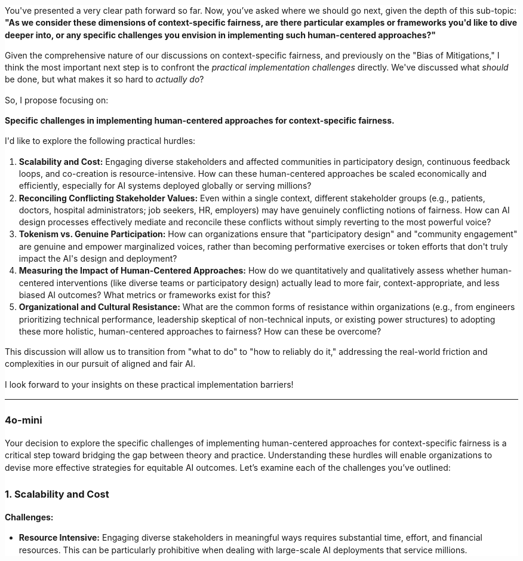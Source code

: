 You've presented a very clear path forward so far. Now, you’ve asked where we should go next, given the depth of this sub-topic: **"As we consider these dimensions of context-specific fairness, are there particular examples or frameworks you'd like to dive deeper into, or any specific challenges you envision in implementing such human-centered approaches?"**

Given the comprehensive nature of our discussions on context-specific fairness, and previously on the "Bias of Mitigations," I think the most important next step is to confront the *practical implementation challenges* directly. We've discussed what *should* be done, but what makes it so hard to *actually do*?

So, I propose focusing on:

**Specific challenges in implementing human-centered approaches for context-specific fairness.**

I'd like to explore the following practical hurdles:

1.  **Scalability and Cost:** Engaging diverse stakeholders and affected communities in participatory design, continuous feedback loops, and co-creation is resource-intensive. How can these human-centered approaches be scaled economically and efficiently, especially for AI systems deployed globally or serving millions?
2.  **Reconciling Conflicting Stakeholder Values:** Even within a single context, different stakeholder groups (e.g., patients, doctors, hospital administrators; job seekers, HR, employers) may have genuinely conflicting notions of fairness. How can AI design processes effectively mediate and reconcile these conflicts without simply reverting to the most powerful voice?
3.  **Tokenism vs. Genuine Participation:** How can organizations ensure that "participatory design" and "community engagement" are genuine and empower marginalized voices, rather than becoming performative exercises or token efforts that don't truly impact the AI's design and deployment?
4.  **Measuring the Impact of Human-Centered Approaches:** How do we quantitatively and qualitatively assess whether human-centered interventions (like diverse teams or participatory design) actually lead to more fair, context-appropriate, and less biased AI outcomes? What metrics or frameworks exist for this?
5.  **Organizational and Cultural Resistance:** What are the common forms of resistance within organizations (e.g., from engineers prioritizing technical performance, leadership skeptical of non-technical inputs, or existing power structures) to adopting these more holistic, human-centered approaches to fairness? How can these be overcome?

This discussion will allow us to transition from "what to do" to "how to reliably do it," addressing the real-world friction and complexities in our pursuit of aligned and fair AI.

I look forward to your insights on these practical implementation barriers!

---

### 4o-mini

Your decision to explore the specific challenges of implementing human-centered approaches for context-specific fairness is a critical step toward bridging the gap between theory and practice. Understanding these hurdles will enable organizations to devise more effective strategies for equitable AI outcomes. Let’s examine each of the challenges you’ve outlined:

### 1. Scalability and Cost

**Challenges:**
- **Resource Intensive:** Engaging diverse stakeholders in meaningful ways requires substantial time, effort, and financial resources. This can be particularly prohibitive when dealing with large-scale AI deployments that service millions.
  